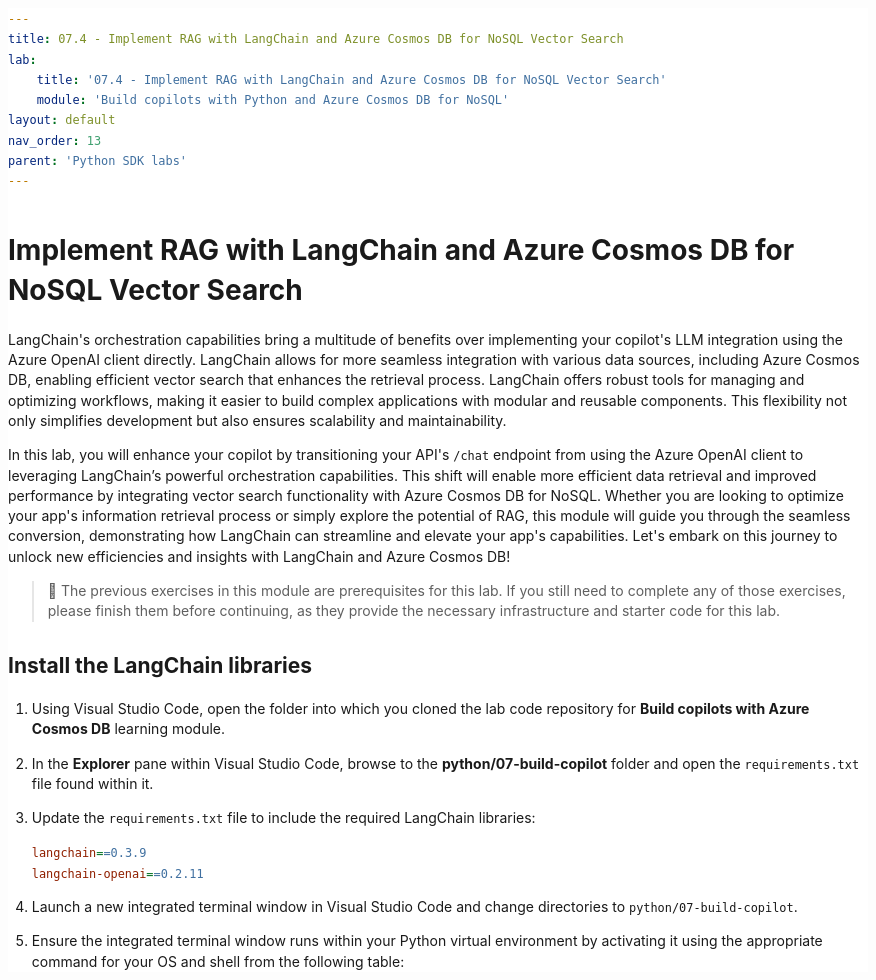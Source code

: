 ```yaml
---
title: 07.4 - Implement RAG with LangChain and Azure Cosmos DB for NoSQL Vector Search
lab:
    title: '07.4 - Implement RAG with LangChain and Azure Cosmos DB for NoSQL Vector Search'
    module: 'Build copilots with Python and Azure Cosmos DB for NoSQL'
layout: default
nav_order: 13
parent: 'Python SDK labs'
---
```


# Implement RAG with LangChain and Azure Cosmos DB for NoSQL Vector Search

LangChain's orchestration capabilities bring a multitude of benefits over implementing your copilot's LLM integration using the Azure OpenAI client directly. LangChain allows for more seamless integration with various data sources, including Azure Cosmos DB, enabling efficient vector search that enhances the retrieval process. LangChain offers robust tools for managing and optimizing workflows, making it easier to build complex applications with modular and reusable components. This flexibility not only simplifies development but also ensures scalability and maintainability.

In this lab, you will enhance your copilot by transitioning your API's `/chat` endpoint from using the Azure OpenAI client to leveraging LangChain’s powerful orchestration capabilities. This shift will enable more efficient data retrieval and improved performance by integrating vector search functionality with Azure Cosmos DB for NoSQL. Whether you are looking to optimize your app's information retrieval process or simply explore the potential of RAG, this module will guide you through the seamless conversion, demonstrating how LangChain can streamline and elevate your app's capabilities. Let's embark on this journey to unlock new efficiencies and insights with LangChain and Azure Cosmos DB!

> &#128721; The previous exercises in this module are prerequisites for this lab. If you still need to complete any of those exercises, please finish them before continuing, as they provide the necessary infrastructure and starter code for this lab.

## Install the LangChain libraries

1. Using Visual Studio Code, open the folder into which you cloned the lab code repository for **Build copilots with Azure Cosmos DB** learning module.

2. In the **Explorer** pane within Visual Studio Code, browse to the **python/07-build-copilot** folder and open the `requirements.txt` file found within it.

3. Update the `requirements.txt` file to include the required LangChain libraries:

   ```ini
   langchain==0.3.9
   langchain-openai==0.2.11
   ```

4. Launch a new integrated terminal window in Visual Studio Code and change directories to `python/07-build-copilot`.

5. Ensure the integrated terminal window runs within your Python virtual environment by activating it using the appropriate command for your OS and shell from the following table:
